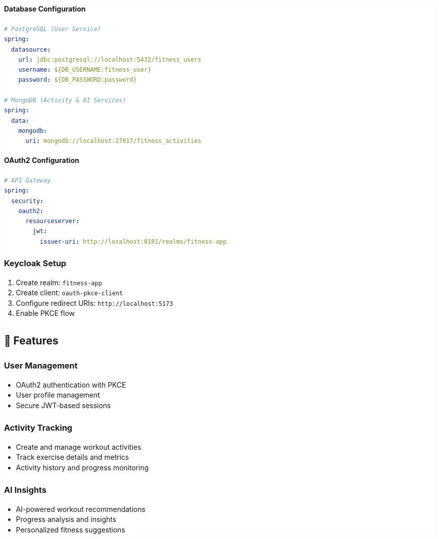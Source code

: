 #### Database Configuration
```yaml
# PostgreSQL (User Service)
spring:
  datasource:
    url: jdbc:postgresql://localhost:5432/fitness_users
    username: ${DB_USERNAME:fitness_user}
    password: ${DB_PASSWORD:password}

# MongoDB (Activity & AI Services)
spring:
  data:
    mongodb:
      uri: mongodb://localhost:27017/fitness_activities
```

#### OAuth2 Configuration
```yaml
# API Gateway
spring:
  security:
    oauth2:
      resourceserver:
        jwt:
          issuer-uri: http://localhost:8181/realms/fitness-app
```

### Keycloak Setup
1. Create realm: `fitness-app`
2. Create client: `oauth-pkce-client`
3. Configure redirect URIs: `http://localhost:5173`
4. Enable PKCE flow

## 📱 Features

### User Management
- OAuth2 authentication with PKCE
- User profile management
- Secure JWT-based sessions

### Activity Tracking
- Create and manage workout activities
- Track exercise details and metrics
- Activity history and progress monitoring

### AI Insights
- AI-powered workout recommendations
- Progress analysis and insights
- Personalized fitness suggestions
